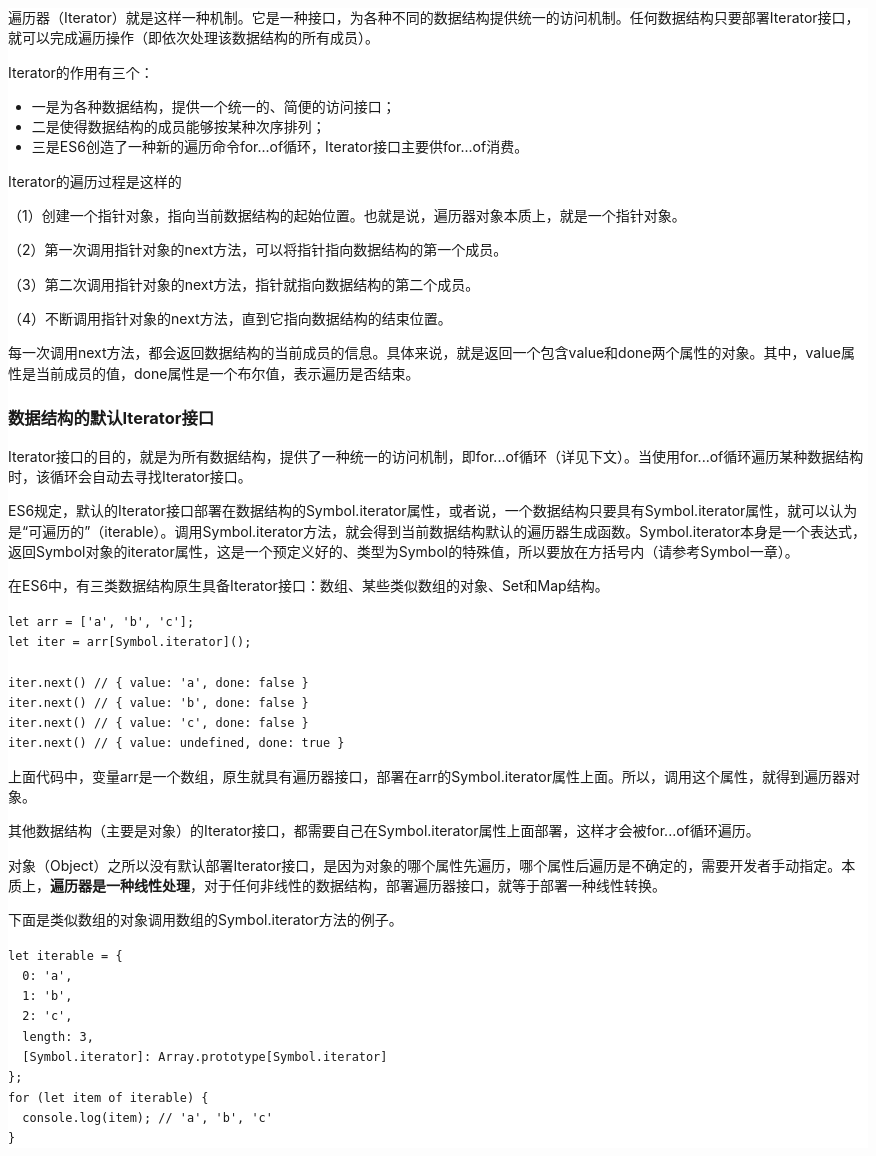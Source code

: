 遍历器（Iterator）就是这样一种机制。它是一种接口，为各种不同的数据结构提供统一的访问机制。任何数据结构只要部署Iterator接口，就可以完成遍历操作（即依次处理该数据结构的所有成员）。

Iterator的作用有三个：
- 一是为各种数据结构，提供一个统一的、简便的访问接口；
- 二是使得数据结构的成员能够按某种次序排列；
- 三是ES6创造了一种新的遍历命令for...of循环，Iterator接口主要供for...of消费。

Iterator的遍历过程是这样的

（1）创建一个指针对象，指向当前数据结构的起始位置。也就是说，遍历器对象本质上，就是一个指针对象。

（2）第一次调用指针对象的next方法，可以将指针指向数据结构的第一个成员。

（3）第二次调用指针对象的next方法，指针就指向数据结构的第二个成员。

（4）不断调用指针对象的next方法，直到它指向数据结构的结束位置。

每一次调用next方法，都会返回数据结构的当前成员的信息。具体来说，就是返回一个包含value和done两个属性的对象。其中，value属性是当前成员的值，done属性是一个布尔值，表示遍历是否结束。


### 数据结构的默认Iterator接口
Iterator接口的目的，就是为所有数据结构，提供了一种统一的访问机制，即for...of循环（详见下文）。当使用for...of循环遍历某种数据结构时，该循环会自动去寻找Iterator接口。

ES6规定，默认的Iterator接口部署在数据结构的Symbol.iterator属性，或者说，一个数据结构只要具有Symbol.iterator属性，就可以认为是“可遍历的”（iterable）。调用Symbol.iterator方法，就会得到当前数据结构默认的遍历器生成函数。Symbol.iterator本身是一个表达式，返回Symbol对象的iterator属性，这是一个预定义好的、类型为Symbol的特殊值，所以要放在方括号内（请参考Symbol一章）。

在ES6中，有三类数据结构原生具备Iterator接口：数组、某些类似数组的对象、Set和Map结构。

    let arr = ['a', 'b', 'c'];
    let iter = arr[Symbol.iterator]();

    iter.next() // { value: 'a', done: false }
    iter.next() // { value: 'b', done: false }
    iter.next() // { value: 'c', done: false }
    iter.next() // { value: undefined, done: true }

上面代码中，变量arr是一个数组，原生就具有遍历器接口，部署在arr的Symbol.iterator属性上面。所以，调用这个属性，就得到遍历器对象。

其他数据结构（主要是对象）的Iterator接口，都需要自己在Symbol.iterator属性上面部署，这样才会被for...of循环遍历。

对象（Object）之所以没有默认部署Iterator接口，是因为对象的哪个属性先遍历，哪个属性后遍历是不确定的，需要开发者手动指定。本质上，**遍历器是一种线性处理**，对于任何非线性的数据结构，部署遍历器接口，就等于部署一种线性转换。


下面是类似数组的对象调用数组的Symbol.iterator方法的例子。

    let iterable = {
      0: 'a',
      1: 'b',
      2: 'c',
      length: 3,
      [Symbol.iterator]: Array.prototype[Symbol.iterator]
    };
    for (let item of iterable) {
      console.log(item); // 'a', 'b', 'c'
    }
